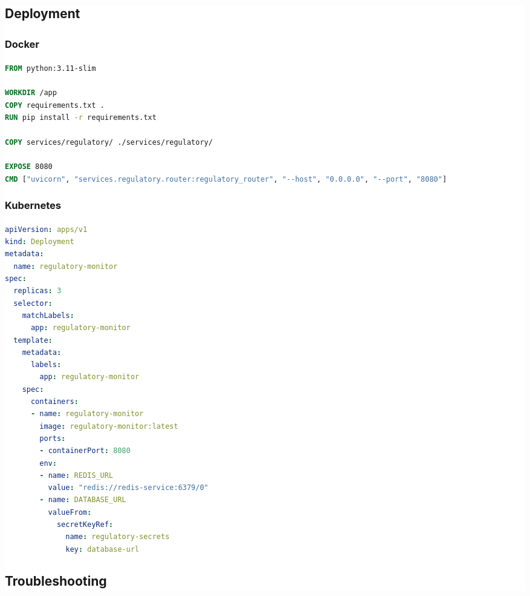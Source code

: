 ## Deployment

### Docker

```dockerfile
FROM python:3.11-slim

WORKDIR /app
COPY requirements.txt .
RUN pip install -r requirements.txt

COPY services/regulatory/ ./services/regulatory/

EXPOSE 8080
CMD ["uvicorn", "services.regulatory.router:regulatory_router", "--host", "0.0.0.0", "--port", "8080"]
```

### Kubernetes

```yaml
apiVersion: apps/v1
kind: Deployment
metadata:
  name: regulatory-monitor
spec:
  replicas: 3
  selector:
    matchLabels:
      app: regulatory-monitor
  template:
    metadata:
      labels:
        app: regulatory-monitor
    spec:
      containers:
      - name: regulatory-monitor
        image: regulatory-monitor:latest
        ports:
        - containerPort: 8080
        env:
        - name: REDIS_URL
          value: "redis://redis-service:6379/0"
        - name: DATABASE_URL
          valueFrom:
            secretKeyRef:
              name: regulatory-secrets
              key: database-url
```

## Troubleshooting
